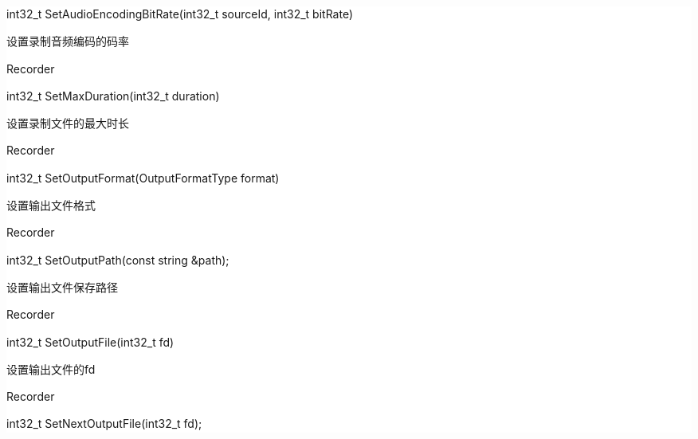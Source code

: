 </td>
<td class="cellrowborder" valign="top" width="53.06999999999999%" headers="mcps1.2.4.1.2 "><p id="p37723781118"><a name="p37723781118"></a><a name="p37723781118"></a>int32_t SetAudioEncodingBitRate(int32_t sourceId, int32_t bitRate)</p>
</td>
<td class="cellrowborder" valign="top" width="39.410000000000004%" headers="mcps1.2.4.1.3 "><p id="p17771378113"><a name="p17771378113"></a><a name="p17771378113"></a>设置录制音频编码的码率</p>
</td>
</tr>
<tr id="row83478305107"><td class="cellrowborder" valign="top" width="7.5200000000000005%" headers="mcps1.2.4.1.1 "><p id="p16968193391311"><a name="p16968193391311"></a><a name="p16968193391311"></a>Recorder</p>
</td>
<td class="cellrowborder" valign="top" width="53.06999999999999%" headers="mcps1.2.4.1.2 "><p id="p1536305312114"><a name="p1536305312114"></a><a name="p1536305312114"></a>int32_t SetMaxDuration(int32_t duration)</p>
</td>
<td class="cellrowborder" valign="top" width="39.410000000000004%" headers="mcps1.2.4.1.3 "><p id="p93634532118"><a name="p93634532118"></a><a name="p93634532118"></a>设置录制文件的最大时长</p>
</td>
</tr>
<tr id="row592711339103"><td class="cellrowborder" valign="top" width="7.5200000000000005%" headers="mcps1.2.4.1.1 "><p id="p947593614139"><a name="p947593614139"></a><a name="p947593614139"></a>Recorder</p>
</td>
<td class="cellrowborder" valign="top" width="53.06999999999999%" headers="mcps1.2.4.1.2 "><p id="p1436314531119"><a name="p1436314531119"></a><a name="p1436314531119"></a>int32_t SetOutputFormat(OutputFormatType format)</p>
</td>
<td class="cellrowborder" valign="top" width="39.410000000000004%" headers="mcps1.2.4.1.3 "><p id="p1936315331119"><a name="p1936315331119"></a><a name="p1936315331119"></a>设置输出文件格式</p>
</td>
</tr>
<tr id="row74771923552"><td class="cellrowborder" valign="top" width="7.5200000000000005%" headers="mcps1.2.4.1.1 "><p id="p164789217556"><a name="p164789217556"></a><a name="p164789217556"></a>Recorder</p>
</td>
<td class="cellrowborder" valign="top" width="53.06999999999999%" headers="mcps1.2.4.1.2 "><p id="p14782215557"><a name="p14782215557"></a><a name="p14782215557"></a>int32_t SetOutputPath(const string &amp;path);</p>
</td>
<td class="cellrowborder" valign="top" width="39.410000000000004%" headers="mcps1.2.4.1.3 "><p id="p1847822165510"><a name="p1847822165510"></a><a name="p1847822165510"></a>设置输出文件保存路径</p>
</td>
</tr>
<tr id="row15219377106"><td class="cellrowborder" valign="top" width="7.5200000000000005%" headers="mcps1.2.4.1.1 "><p id="p552463917132"><a name="p552463917132"></a><a name="p552463917132"></a>Recorder</p>
</td>
<td class="cellrowborder" valign="top" width="53.06999999999999%" headers="mcps1.2.4.1.2 "><p id="p33631253121116"><a name="p33631253121116"></a><a name="p33631253121116"></a>int32_t SetOutputFile(int32_t fd)</p>
</td>
<td class="cellrowborder" valign="top" width="39.410000000000004%" headers="mcps1.2.4.1.3 "><p id="p336335351111"><a name="p336335351111"></a><a name="p336335351111"></a>设置输出文件的fd</p>
</td>
</tr>
<tr id="row18755438101013"><td class="cellrowborder" valign="top" width="7.5200000000000005%" headers="mcps1.2.4.1.1 "><p id="p121613438137"><a name="p121613438137"></a><a name="p121613438137"></a>Recorder</p>
</td>
<td class="cellrowborder" valign="top" width="53.06999999999999%" headers="mcps1.2.4.1.2 "><p id="p14363175317114"><a name="p14363175317114"></a><a name="p14363175317114"></a>int32_t SetNextOutputFile(int32_t fd);</p>